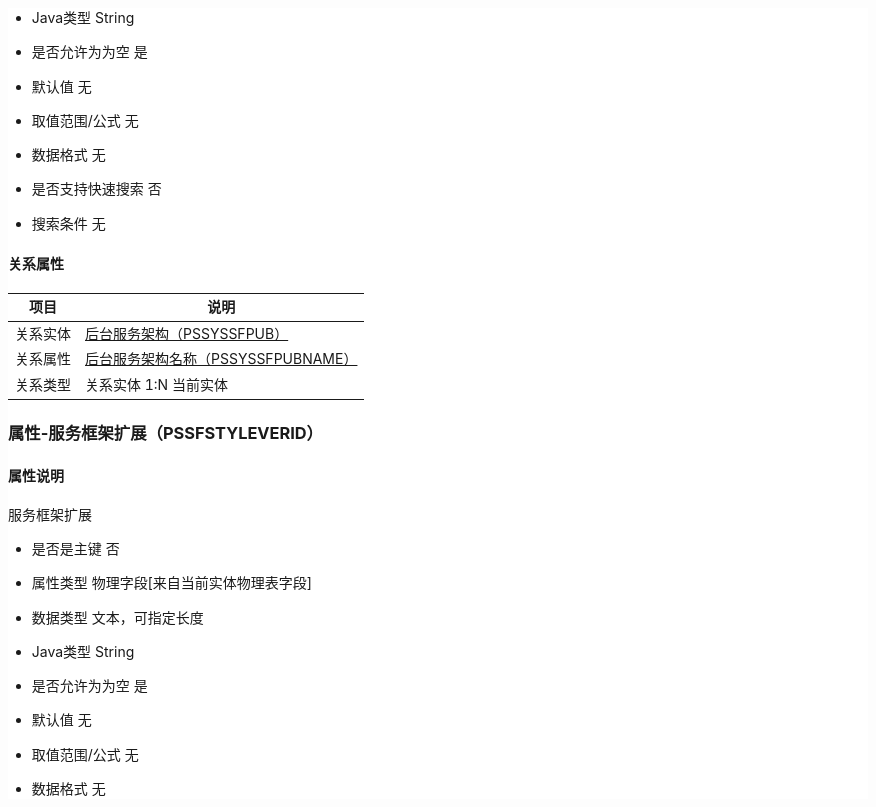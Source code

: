 - Java类型
String

- 是否允许为为空
是

- 默认值
无

- 取值范围/公式
无

- 数据格式
无

- 是否支持快速搜索
否

- 搜索条件
无

#### 关系属性
| 项目 | 说明 |
| ---- | ---- |
| 关系实体 | [后台服务架构（PSSYSSFPUB）](../ibizsysmodel/PSSysSFPub) |
| 关系属性 | [后台服务架构名称（PSSYSSFPUBNAME）](../ibizsysmodel/PSSysSFPub/#属性-后台服务架构名称（PSSYSSFPUBNAME）) |
| 关系类型 | 关系实体 1:N 当前实体 |

### 属性-服务框架扩展（PSSFSTYLEVERID）
#### 属性说明
服务框架扩展

- 是否是主键
否

- 属性类型
物理字段[来自当前实体物理表字段]

- 数据类型
文本，可指定长度

- Java类型
String

- 是否允许为为空
是

- 默认值
无

- 取值范围/公式
无

- 数据格式
无
